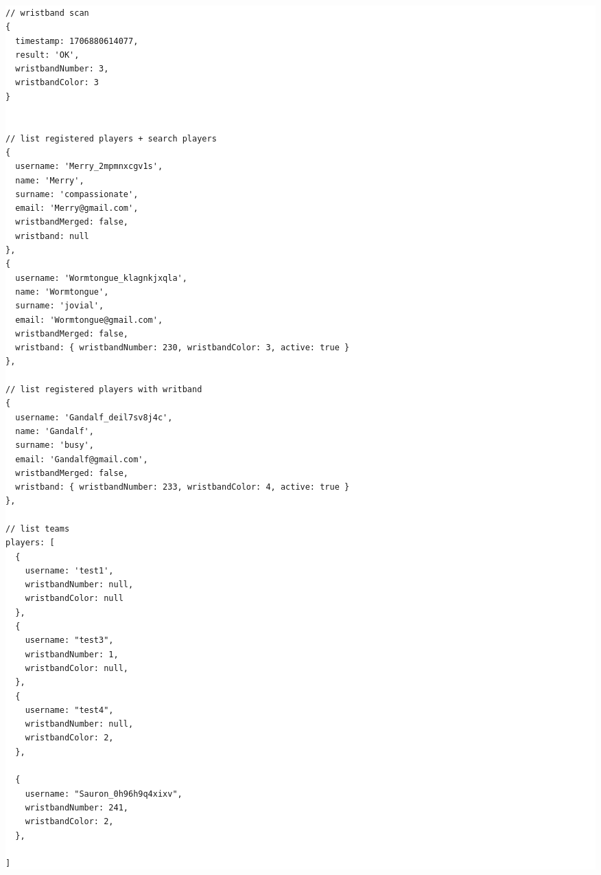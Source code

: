     // wristband scan
    {
      timestamp: 1706880614077,
      result: 'OK',
      wristbandNumber: 3,
      wristbandColor: 3
    }
    
    
    // list registered players + search players
    {
      username: 'Merry_2mpmnxcgv1s',
      name: 'Merry',
      surname: 'compassionate',
      email: 'Merry@gmail.com',
      wristbandMerged: false,
      wristband: null
    },
    {
      username: 'Wormtongue_klagnkjxqla',
      name: 'Wormtongue',
      surname: 'jovial',
      email: 'Wormtongue@gmail.com',
      wristbandMerged: false,
      wristband: { wristbandNumber: 230, wristbandColor: 3, active: true }
    },
    
    // list registered players with writband
    {
      username: 'Gandalf_deil7sv8j4c',
      name: 'Gandalf',
      surname: 'busy',
      email: 'Gandalf@gmail.com',
      wristbandMerged: false,
      wristband: { wristbandNumber: 233, wristbandColor: 4, active: true }
    },
    
    // list teams
    players: [
      {
        username: 'test1',
        wristbandNumber: null,
        wristbandColor: null
      },
      {
        username: "test3",
        wristbandNumber: 1,
        wristbandColor: null,
      },
      {
        username: "test4",
        wristbandNumber: null,
        wristbandColor: 2,
      },
    
      {
        username: "Sauron_0h96h9q4xixv",
        wristbandNumber: 241,
        wristbandColor: 2,
      },
    
    ]

